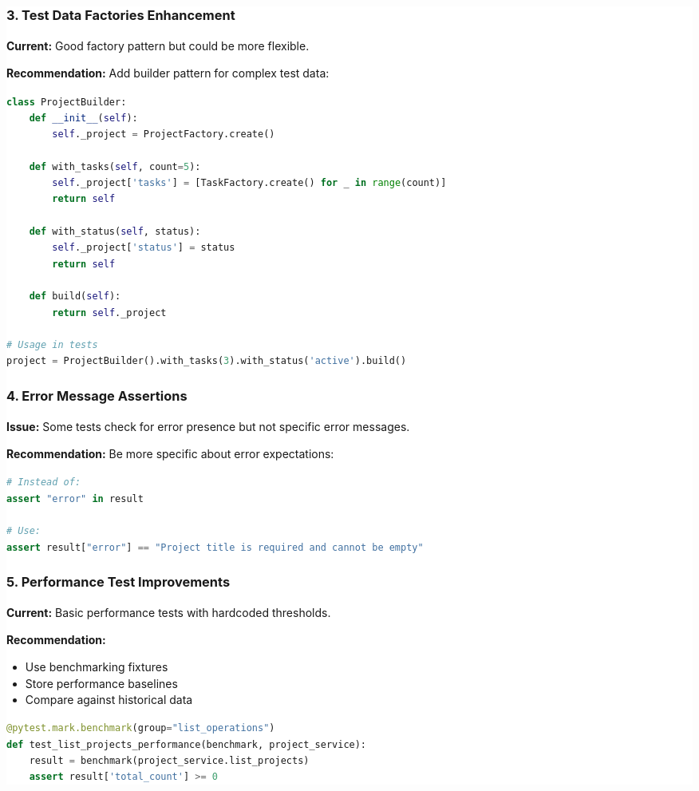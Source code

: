 ### 3. **Test Data Factories Enhancement**

**Current:** Good factory pattern but could be more flexible.

**Recommendation:** Add builder pattern for complex test data:

```python
class ProjectBuilder:
    def __init__(self):
        self._project = ProjectFactory.create()
    
    def with_tasks(self, count=5):
        self._project['tasks'] = [TaskFactory.create() for _ in range(count)]
        return self
    
    def with_status(self, status):
        self._project['status'] = status
        return self
    
    def build(self):
        return self._project

# Usage in tests
project = ProjectBuilder().with_tasks(3).with_status('active').build()
```

### 4. **Error Message Assertions**

**Issue:** Some tests check for error presence but not specific error messages.

**Recommendation:** Be more specific about error expectations:

```python
# Instead of:
assert "error" in result

# Use:
assert result["error"] == "Project title is required and cannot be empty"
```

### 5. **Performance Test Improvements**

**Current:** Basic performance tests with hardcoded thresholds.

**Recommendation:** 
- Use benchmarking fixtures
- Store performance baselines
- Compare against historical data

```python
@pytest.mark.benchmark(group="list_operations")
def test_list_projects_performance(benchmark, project_service):
    result = benchmark(project_service.list_projects)
    assert result['total_count'] >= 0
```
